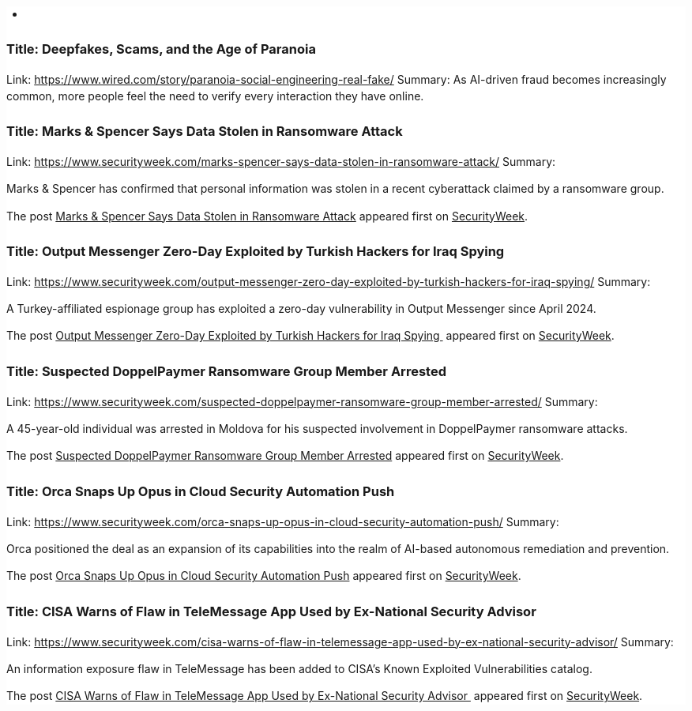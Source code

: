  - 
### Title: Deepfakes, Scams, and the Age of Paranoia
Link: https://www.wired.com/story/paranoia-social-engineering-real-fake/
Summary: As AI-driven fraud becomes increasingly common, more people feel the need to verify every interaction they have online.

### Title: Marks & Spencer Says Data Stolen in Ransomware Attack
Link: https://www.securityweek.com/marks-spencer-says-data-stolen-in-ransomware-attack/
Summary: <p>Marks &#038; Spencer has confirmed that personal information was stolen in a recent cyberattack claimed by a ransomware group.</p>
<p>The post <a href="https://www.securityweek.com/marks-spencer-says-data-stolen-in-ransomware-attack/">Marks &#038; Spencer Says Data Stolen in Ransomware Attack</a> appeared first on <a href="https://www.securityweek.com">SecurityWeek</a>.</p>

### Title: Output Messenger Zero-Day Exploited by Turkish Hackers for Iraq Spying
Link: https://www.securityweek.com/output-messenger-zero-day-exploited-by-turkish-hackers-for-iraq-spying/
Summary: <p>A Turkey-affiliated espionage group has exploited a zero-day vulnerability in Output Messenger since April 2024.</p>
<p>The post <a href="https://www.securityweek.com/output-messenger-zero-day-exploited-by-turkish-hackers-for-iraq-spying/">Output Messenger Zero-Day Exploited by Turkish Hackers for Iraq Spying </a> appeared first on <a href="https://www.securityweek.com">SecurityWeek</a>.</p>

### Title: Suspected DoppelPaymer Ransomware Group Member Arrested
Link: https://www.securityweek.com/suspected-doppelpaymer-ransomware-group-member-arrested/
Summary: <p>A 45-year-old individual was arrested in Moldova for his suspected involvement in DoppelPaymer ransomware attacks.</p>
<p>The post <a href="https://www.securityweek.com/suspected-doppelpaymer-ransomware-group-member-arrested/">Suspected DoppelPaymer Ransomware Group Member Arrested</a> appeared first on <a href="https://www.securityweek.com">SecurityWeek</a>.</p>

### Title: Orca Snaps Up Opus in Cloud Security Automation Push
Link: https://www.securityweek.com/orca-snaps-up-opus-in-cloud-security-automation-push/
Summary: <p>Orca positioned the deal as an expansion of its capabilities into the realm of AI-based autonomous remediation and prevention. </p>
<p>The post <a href="https://www.securityweek.com/orca-snaps-up-opus-in-cloud-security-automation-push/">Orca Snaps Up Opus in Cloud Security Automation Push</a> appeared first on <a href="https://www.securityweek.com">SecurityWeek</a>.</p>

### Title: CISA Warns of Flaw in TeleMessage App Used by Ex-National Security Advisor
Link: https://www.securityweek.com/cisa-warns-of-flaw-in-telemessage-app-used-by-ex-national-security-advisor/
Summary: <p>An information exposure flaw in TeleMessage has been added to CISA’s Known Exploited Vulnerabilities catalog. </p>
<p>The post <a href="https://www.securityweek.com/cisa-warns-of-flaw-in-telemessage-app-used-by-ex-national-security-advisor/">CISA Warns of Flaw in TeleMessage App Used by Ex-National Security Advisor </a> appeared first on <a href="https://www.securityweek.com">SecurityWeek</a>.</p>
